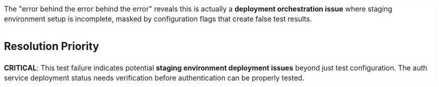 The "error behind the error behind the error" reveals this is actually a **deployment orchestration issue** where staging environment setup is incomplete, masked by configuration flags that create false test results.

## Resolution Priority

**CRITICAL**: This test failure indicates potential **staging environment deployment issues** beyond just test configuration. The auth service deployment status needs verification before authentication can be properly tested.